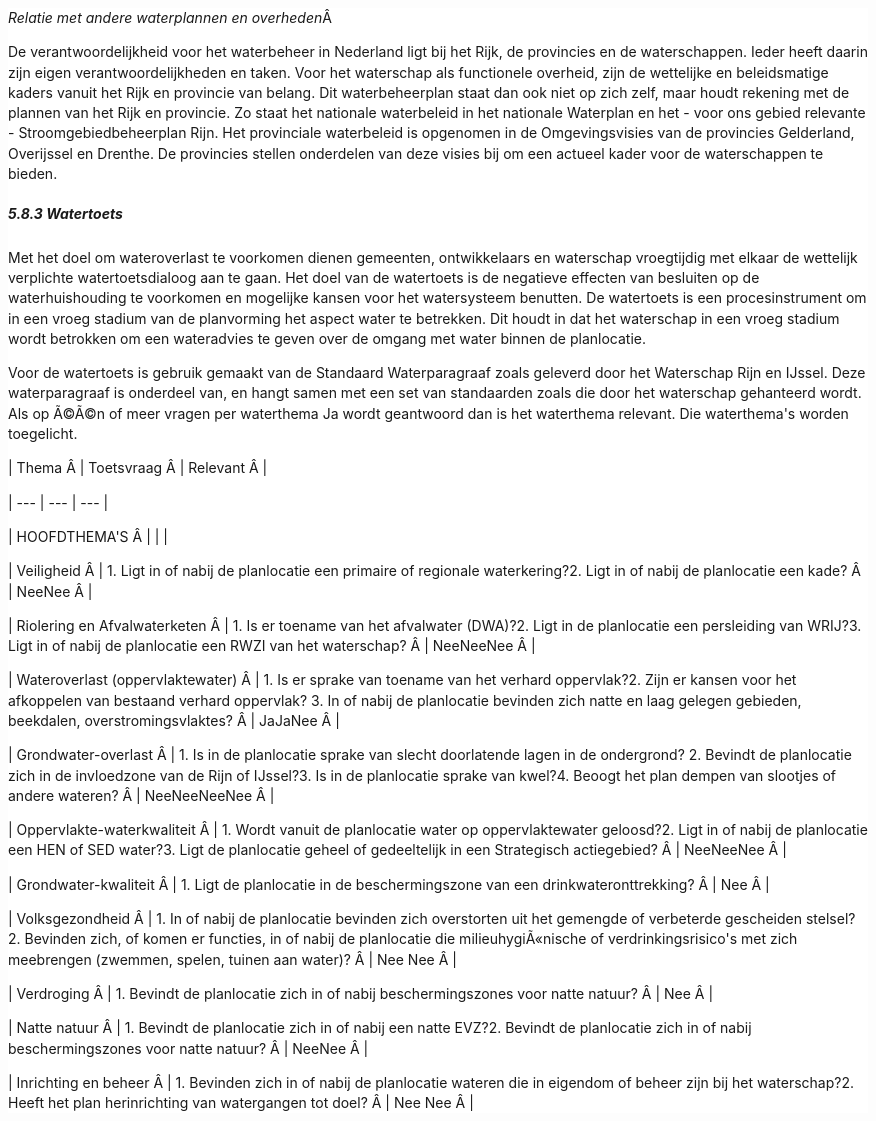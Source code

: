 *Relatie met andere waterplannen en overheden*Â

De verantwoordelijkheid voor het waterbeheer in Nederland ligt bij het Rijk, de provincies en de waterschappen. Ieder heeft daarin zijn eigen verantwoordelijkheden en taken. Voor het waterschap als functionele overheid, zijn de wettelijke en beleidsmatige kaders vanuit het Rijk en provincie van belang. Dit waterbeheerplan staat dan ook niet op zich zelf, maar houdt rekening met de plannen van het Rijk en provincie. Zo staat het nationale waterbeleid in het nationale Waterplan en het \- voor ons gebied relevante \- Stroomgebiedbeheerplan Rijn. Het provinciale waterbeleid is opgenomen in de Omgevingsvisies van de provincies Gelderland, Overijssel en Drenthe. De provincies stellen onderdelen van deze visies bij om een actueel kader voor de waterschappen te bieden.

##### 5\.8\.3 Watertoets

Met het doel om wateroverlast te voorkomen dienen gemeenten, ontwikkelaars en waterschap vroegtijdig met elkaar de wettelijk verplichte watertoetsdialoog aan te gaan. Het doel van de watertoets is de negatieve effecten van besluiten op de waterhuishouding te voorkomen en mogelijke kansen voor het watersysteem benutten. De watertoets is een procesinstrument om in een vroeg stadium van de planvorming het aspect water te betrekken. Dit houdt in dat het waterschap in een vroeg stadium wordt betrokken om een wateradvies te geven over de omgang met water binnen de planlocatie.

Voor de watertoets is gebruik gemaakt van de Standaard Waterparagraaf zoals geleverd door het Waterschap Rijn en IJssel. Deze waterparagraaf is onderdeel van, en hangt samen met een set van standaarden zoals die door het waterschap gehanteerd wordt. Als op Ã©Ã©n of meer vragen per waterthema Ja wordt geantwoord dan is het waterthema relevant. Die waterthema's worden toegelicht.

| Thema   Â | Toetsvraag   Â | Relevant    Â |

| --- | --- | --- |

| HOOFDTHEMA'S   Â | | |

| Veiligheid   Â | 1\. Ligt in of nabij de planlocatie een primaire of regionale waterkering?2\. Ligt in of nabij de planlocatie een kade?   Â | NeeNee   Â |

| Riolering en Afvalwaterketen   Â | 1\. Is er toename van het afvalwater (DWA)?2\. Ligt in de planlocatie een persleiding van WRIJ?3\. Ligt in of nabij de planlocatie een RWZI van het waterschap?   Â | NeeNeeNee   Â |

| Wateroverlast (oppervlaktewater)   Â | 1\. Is er sprake van toename van het verhard oppervlak?2\. Zijn er kansen voor het afkoppelen van bestaand verhard oppervlak? 3\. In of nabij de planlocatie bevinden zich natte en laag gelegen gebieden, beekdalen, overstromingsvlaktes?   Â | JaJaNee   Â |

| Grondwater\-overlast   Â | 1\. Is in de planlocatie sprake van slecht doorlatende lagen in de ondergrond? 2\. Bevindt de planlocatie zich in de invloedzone van de Rijn of IJssel?3\. Is in de planlocatie sprake van kwel?4\. Beoogt het plan dempen van slootjes of andere wateren?    Â | NeeNeeNeeNee   Â |

| Oppervlakte\-waterkwaliteit   Â | 1\. Wordt vanuit de planlocatie water op oppervlaktewater geloosd?2\. Ligt in of nabij de planlocatie een HEN of SED water?3\. Ligt de planlocatie geheel of gedeeltelijk in een Strategisch actiegebied?   Â | NeeNeeNee   Â |

| Grondwater\-kwaliteit   Â | 1\. Ligt de planlocatie in de beschermingszone van een drinkwateronttrekking?    Â | Nee   Â |

| Volksgezondheid   Â | 1\. In of nabij de planlocatie bevinden zich overstorten uit het gemengde of verbeterde gescheiden stelsel? 2\. Bevinden zich, of komen er functies, in of nabij de planlocatie die milieuhygiÃ«nische of verdrinkingsrisico's met zich meebrengen (zwemmen, spelen, tuinen aan water)?   Â | Nee  Nee   Â |

| Verdroging   Â | 1\. Bevindt de planlocatie zich in of nabij beschermingszones voor natte natuur?   Â | Nee   Â |

| Natte natuur   Â | 1\. Bevindt de planlocatie zich in of nabij een natte EVZ?2\. Bevindt de planlocatie zich in of nabij beschermingszones voor natte natuur?   Â | NeeNee   Â |

| Inrichting en beheer   Â | 1\. Bevinden zich in of nabij de planlocatie wateren die in eigendom of beheer zijn bij het waterschap?2\. Heeft het plan herinrichting van watergangen tot doel?   Â | Nee Nee   Â |
